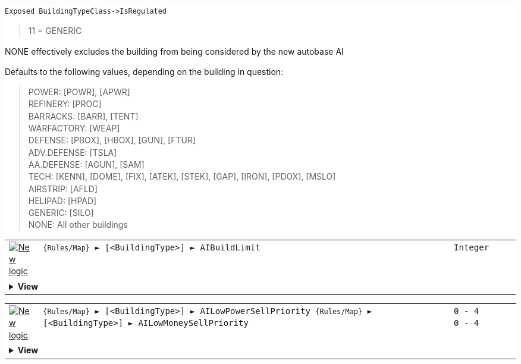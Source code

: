 ```Exposed BuildingTypeClass->IsRegulated```
 > 11 = GENERIC

NONE effectively excludes the building from being considered by the new autobase AI

Defaults to the following values, depending on the building in question:
 > POWER: [POWR], [APWR]\
 > REFINERY: [PROC]\
 > BARRACKS: [BARR], [TENT]\
 > WARFACTORY: [WEAP]\
 > DEFENSE: [PBOX], [HBOX], [GUN], [FTUR]\
 > ADV.DEFENSE: [TSLA]\
 > AA.DEFENSE: [AGUN], [SAM]\
 > TECH: [KENN], [DOME], [FIX], [ATEK], [STEK], [GAP], [IRON], [PDOX], [MSLO]\
 > AIRSTRIP: [AFLD]\
 > HELIPAD: [HPAD]\
 > GENERIC: [SILO]\
 > NONE: All other buildings
</details></td></tr></table>

<table><tr><td width="50"><a href="#"><img title="New logic" src="./img/30x15/new.png"></a></td><td width="842"><samp>
<code>{Rules/Map}</code> ► [&lt;BuildingType&gt;]  ► AIBuildLimit
</samp></td><td width="120"><samp>Integer</samp></td></tr><tr><td colspan="3"><details><summary><b>View</b></summary>
 
Determines the maximum number of building instances that the new AutoBase AI can build, after accounting for all other checks (i.e. Limit / Ratio) 
Defaults to 10 for [SILO], 0 for all else.
If the value is 0, the AutoBase AI will treat the value as:
 - 1 (for `AIBuildType`=TECH)
 - Unlimited otherwise

To disable the building from being built by the AutoBase AI, use `AIBuildType`=NONE instead

</details></td></tr></table>


<table><tr><td width="50"><a href="#"><img title="New logic" src="./img/30x15/new.png"></a></td><td width="842"><samp>
<code>{Rules/Map}</code> ► [&lt;BuildingType&gt;]  ► AILowPowerSellPriority
<code>{Rules/Map}</code> ► [&lt;BuildingType&gt;]  ► AILowMoneySellPriority
</samp></td><td width="120"><samp>0 - 4<br>0 - 4</samp></td></tr><tr><td colspan="3"><details><summary><b>View</b></summary>

The AI may have a need to sell structures to control their money or power situation. The selection of buildings used to be hardcoded. Now they are available for configuration.

Use the values 1 - 4 to determine at which urgency level the building is permitted to be sold. Lower value means that the building can be sold when the situation is less urgent, and higher values prevents the AI from selling the building at low urgency, reserving the control for greater emergencies.

Use the value 0 to prevent the AI from selling it to recover power or money. The AI may still sell the structure by other means (e.g. when damaged to red health via `IQ` ► `Sellback`)

NONE effectively excludes the building from being considered by the new autobase AI

Defaults to the following values, depending on the building in question:
<b>AILowPowerSellPriority</b>
 > 1: [ATEK], [PDOX], [STEK], [SYRD], [SPEN], [FCOM]\
 > 2: [IRON], [DOME], [FIX]\
 > 3: [TSLA]\
 > 0 (disabled): All other buildings
```